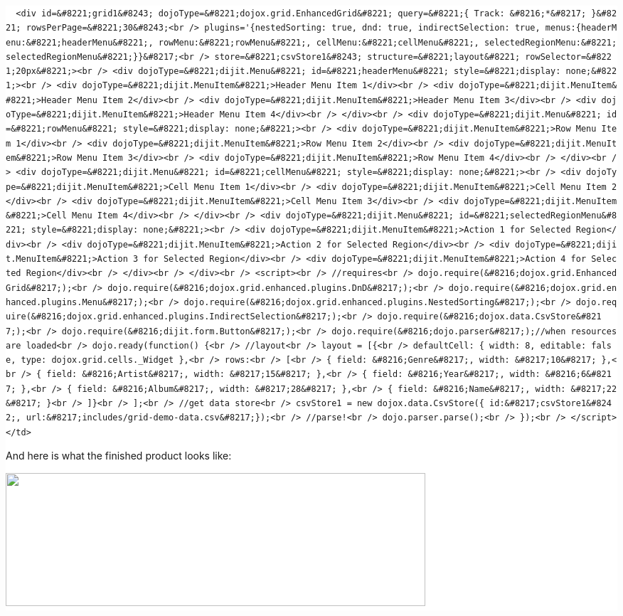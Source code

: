       <div id=&#8221;grid1&#8243; dojoType=&#8221;dojox.grid.EnhancedGrid&#8221; query=&#8221;{ Track: &#8216;*&#8217; }&#8221; rowsPerPage=&#8221;30&#8243;<br /> plugins='{nestedSorting: true, dnd: true, indirectSelection: true, menus:{headerMenu:&#8221;headerMenu&#8221;, rowMenu:&#8221;rowMenu&#8221;, cellMenu:&#8221;cellMenu&#8221;, selectedRegionMenu:&#8221;selectedRegionMenu&#8221;}}&#8217;<br /> store=&#8221;csvStore1&#8243; structure=&#8221;layout&#8221; rowSelector=&#8221;20px&#8221;><br /> <div dojoType=&#8221;dijit.Menu&#8221; id=&#8221;headerMenu&#8221; style=&#8221;display: none;&#8221;><br /> <div dojoType=&#8221;dijit.MenuItem&#8221;>Header Menu Item 1</div><br /> <div dojoType=&#8221;dijit.MenuItem&#8221;>Header Menu Item 2</div><br /> <div dojoType=&#8221;dijit.MenuItem&#8221;>Header Menu Item 3</div><br /> <div dojoType=&#8221;dijit.MenuItem&#8221;>Header Menu Item 4</div><br /> </div><br /> <div dojoType=&#8221;dijit.Menu&#8221; id=&#8221;rowMenu&#8221; style=&#8221;display: none;&#8221;><br /> <div dojoType=&#8221;dijit.MenuItem&#8221;>Row Menu Item 1</div><br /> <div dojoType=&#8221;dijit.MenuItem&#8221;>Row Menu Item 2</div><br /> <div dojoType=&#8221;dijit.MenuItem&#8221;>Row Menu Item 3</div><br /> <div dojoType=&#8221;dijit.MenuItem&#8221;>Row Menu Item 4</div><br /> </div><br /> <div dojoType=&#8221;dijit.Menu&#8221; id=&#8221;cellMenu&#8221; style=&#8221;display: none;&#8221;><br /> <div dojoType=&#8221;dijit.MenuItem&#8221;>Cell Menu Item 1</div><br /> <div dojoType=&#8221;dijit.MenuItem&#8221;>Cell Menu Item 2</div><br /> <div dojoType=&#8221;dijit.MenuItem&#8221;>Cell Menu Item 3</div><br /> <div dojoType=&#8221;dijit.MenuItem&#8221;>Cell Menu Item 4</div><br /> </div><br /> <div dojoType=&#8221;dijit.Menu&#8221; id=&#8221;selectedRegionMenu&#8221; style=&#8221;display: none;&#8221;><br /> <div dojoType=&#8221;dijit.MenuItem&#8221;>Action 1 for Selected Region</div><br /> <div dojoType=&#8221;dijit.MenuItem&#8221;>Action 2 for Selected Region</div><br /> <div dojoType=&#8221;dijit.MenuItem&#8221;>Action 3 for Selected Region</div><br /> <div dojoType=&#8221;dijit.MenuItem&#8221;>Action 4 for Selected Region</div><br /> </div><br /> </div><br /> <script><br /> //requires<br /> dojo.require(&#8216;dojox.grid.EnhancedGrid&#8217;);<br /> dojo.require(&#8216;dojox.grid.enhanced.plugins.DnD&#8217;);<br /> dojo.require(&#8216;dojox.grid.enhanced.plugins.Menu&#8217;);<br /> dojo.require(&#8216;dojox.grid.enhanced.plugins.NestedSorting&#8217;);<br /> dojo.require(&#8216;dojox.grid.enhanced.plugins.IndirectSelection&#8217;);<br /> dojo.require(&#8216;dojox.data.CsvStore&#8217;);<br /> dojo.require(&#8216;dijit.form.Button&#8217;);<br /> dojo.require(&#8216;dojo.parser&#8217;);//when resources are loaded<br /> dojo.ready(function() {<br /> //layout<br /> layout = [{<br /> defaultCell: { width: 8, editable: false, type: dojox.grid.cells._Widget },<br /> rows:<br /> [<br /> { field: &#8216;Genre&#8217;, width: &#8217;10&#8217; },<br /> { field: &#8216;Artist&#8217;, width: &#8217;15&#8217; },<br /> { field: &#8216;Year&#8217;, width: &#8216;6&#8217; },<br /> { field: &#8216;Album&#8217;, width: &#8217;28&#8217; },<br /> { field: &#8216;Name&#8217;, width: &#8217;22&#8217; }<br /> ]}<br /> ];<br /> //get data store<br /> csvStore1 = new dojox.data.CsvStore({ id:&#8217;csvStore1&#8242;, url:&#8217;includes/grid-demo-data.csv&#8217;});<br /> //parse!<br /> dojo.parser.parse();<br /> });<br /> </script>
    </td>
  </tr>
</table>

And here is what the finished product looks like:

<div id="attachment_3086" style="max-width: 600px" class="wp-caption aligncenter">
  <a href="/2011/10/16/dojo-unbeatable-javascript-tools/screen-shot-2011-10-16-at-4-06-33-pm/" rel="attachment wp-att-3086"><img class="size-full wp-image-3086 " title="Screen Shot 2011-10-16 at 4.06.33 PM" src="/wp-content/uploads/2011/10/Screen-Shot-2011-10-16-at-4.06.33-PM.png" alt="" width="590" height="187" srcset="/wp-content/uploads/2011/10/Screen-Shot-2011-10-16-at-4.06.33-PM.png 984w, /wp-content/uploads/2011/10/Screen-Shot-2011-10-16-at-4.06.33-PM-300x95.png 300w, /wp-content/uploads/2011/10/Screen-Shot-2011-10-16-at-4.06.33-PM-180x57.png 180w, /wp-content/uploads/2011/10/Screen-Shot-2011-10-16-at-4.06.33-PM-360x114.png 360w, /wp-content/uploads/2011/10/Screen-Shot-2011-10-16-at-4.06.33-PM-790x250.png 790w" sizes="(max-width: 590px) 100vw, 590px" /></a>
  
